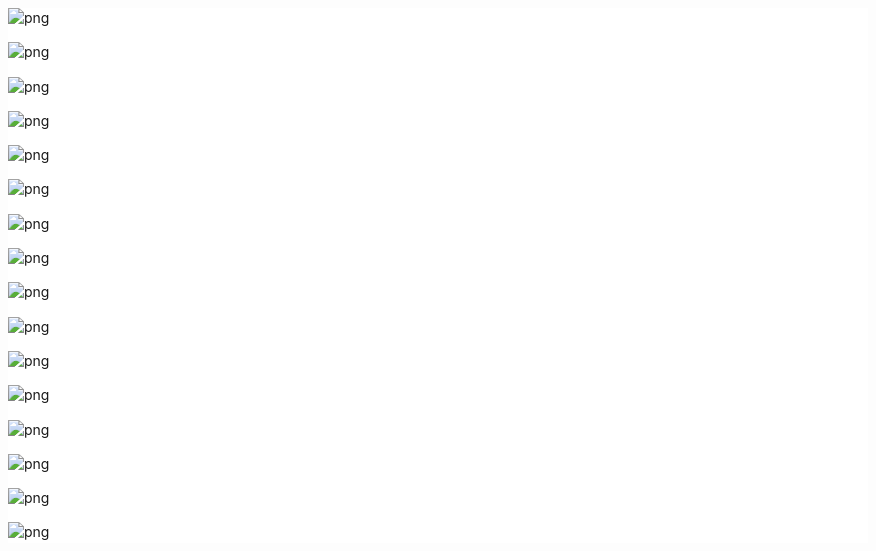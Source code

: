 

![png](output_11_290.png)



![png](output_11_291.png)



![png](output_11_292.png)



![png](output_11_293.png)



![png](output_11_294.png)



![png](output_11_295.png)



![png](output_11_296.png)



![png](output_11_297.png)



![png](output_11_298.png)



![png](output_11_299.png)



![png](output_11_300.png)



![png](output_11_301.png)



![png](output_11_302.png)



![png](output_11_303.png)



![png](output_11_304.png)



![png](output_11_305.png)
